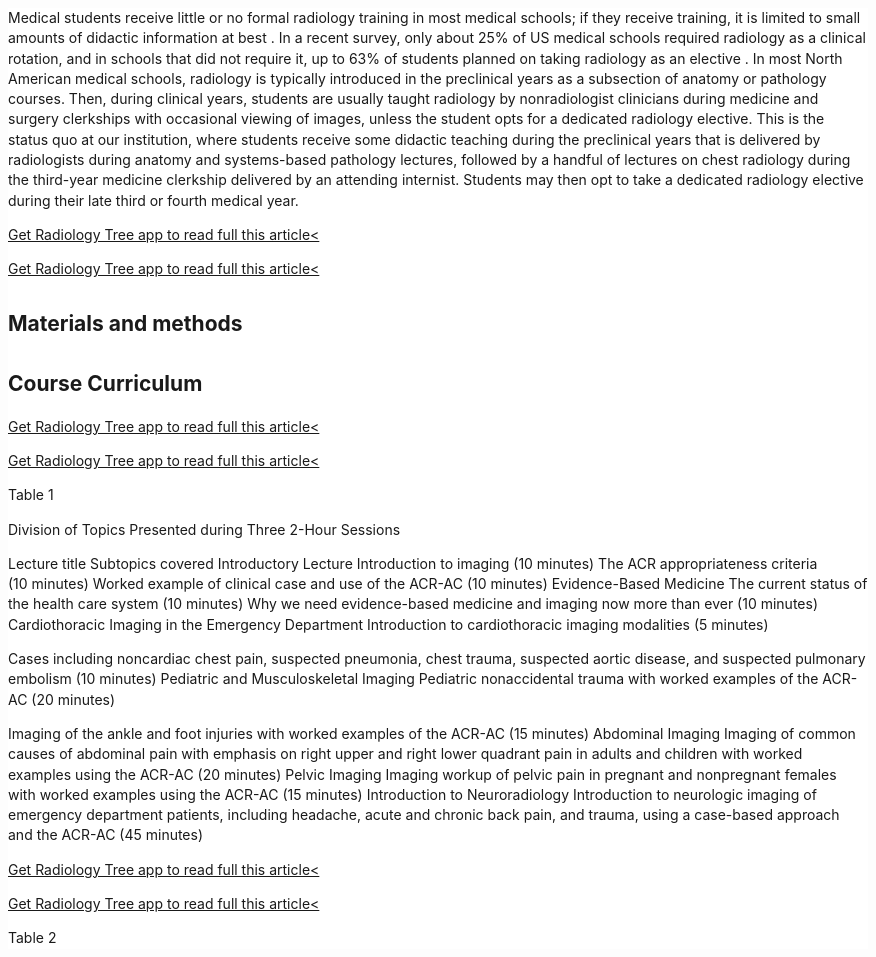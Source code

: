 Medical students receive little or no formal radiology training in most medical schools; if they receive training, it is limited to small amounts of didactic information at best . In a recent survey, only about 25% of US medical schools required radiology as a clinical rotation, and in schools that did not require it, up to 63% of students planned on taking radiology as an elective . In most North American medical schools, radiology is typically introduced in the preclinical years as a subsection of anatomy or pathology courses. Then, during clinical years, students are usually taught radiology by nonradiologist clinicians during medicine and surgery clerkships with occasional viewing of images, unless the student opts for a dedicated radiology elective. This is the status quo at our institution, where students receive some didactic teaching during the preclinical years that is delivered by radiologists during anatomy and systems-based pathology lectures, followed by a handful of lectures on chest radiology during the third-year medicine clerkship delivered by an attending internist. Students may then opt to take a dedicated radiology elective during their late third or fourth medical year.

[Get Radiology Tree app to read full this article<](https://clinicalpub.com/app)

[Get Radiology Tree app to read full this article<](https://clinicalpub.com/app)

## Materials and methods

## Course Curriculum

[Get Radiology Tree app to read full this article<](https://clinicalpub.com/app)

[Get Radiology Tree app to read full this article<](https://clinicalpub.com/app)

Table 1


Division of Topics Presented during Three 2-Hour Sessions


Lecture title Subtopics covered Introductory Lecture Introduction to imaging (10 minutes) The ACR appropriateness criteria (10 minutes) Worked example of clinical case and use of the ACR-AC (10 minutes) Evidence-Based Medicine The current status of the health care system (10 minutes) Why we need evidence-based medicine and imaging now more than ever (10 minutes) Cardiothoracic Imaging in the Emergency Department Introduction to cardiothoracic imaging modalities (5 minutes)

Cases including noncardiac chest pain, suspected pneumonia, chest trauma, suspected aortic disease, and suspected pulmonary embolism (10 minutes) Pediatric and Musculoskeletal Imaging Pediatric nonaccidental trauma with worked examples of the ACR-AC (20 minutes)

Imaging of the ankle and foot injuries with worked examples of the ACR-AC (15 minutes) Abdominal Imaging Imaging of common causes of abdominal pain with emphasis on right upper and right lower quadrant pain in adults and children with worked examples using the ACR-AC (20 minutes) Pelvic Imaging Imaging workup of pelvic pain in pregnant and nonpregnant females with worked examples using the ACR-AC (15 minutes) Introduction to Neuroradiology Introduction to neurologic imaging of emergency department patients, including headache, acute and chronic back pain, and trauma, using a case-based approach and the ACR-AC (45 minutes)

[Get Radiology Tree app to read full this article<](https://clinicalpub.com/app)

[Get Radiology Tree app to read full this article<](https://clinicalpub.com/app)

Table 2
